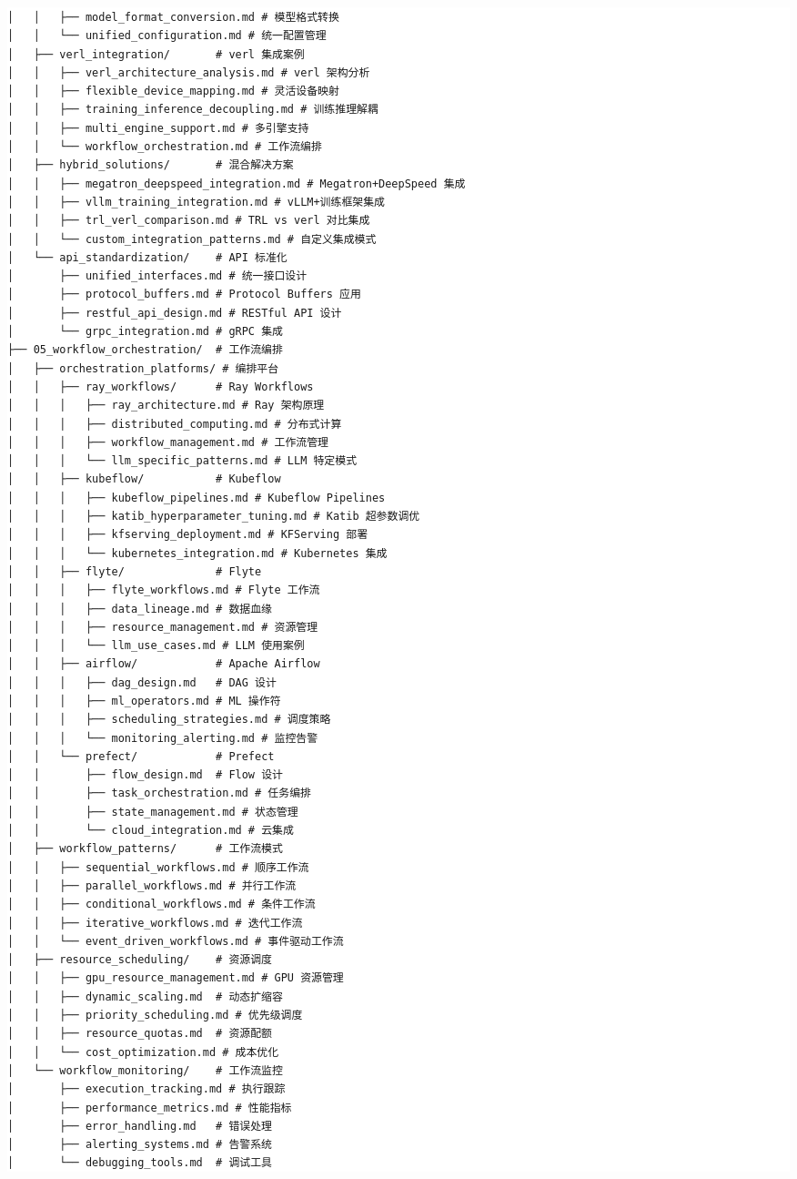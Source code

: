 ```
│   │   ├── model_format_conversion.md # 模型格式转换
│   │   └── unified_configuration.md # 统一配置管理
│   ├── verl_integration/       # verl 集成案例
│   │   ├── verl_architecture_analysis.md # verl 架构分析
│   │   ├── flexible_device_mapping.md # 灵活设备映射
│   │   ├── training_inference_decoupling.md # 训练推理解耦
│   │   ├── multi_engine_support.md # 多引擎支持
│   │   └── workflow_orchestration.md # 工作流编排
│   ├── hybrid_solutions/       # 混合解决方案
│   │   ├── megatron_deepspeed_integration.md # Megatron+DeepSpeed 集成
│   │   ├── vllm_training_integration.md # vLLM+训练框架集成
│   │   ├── trl_verl_comparison.md # TRL vs verl 对比集成
│   │   └── custom_integration_patterns.md # 自定义集成模式
│   └── api_standardization/    # API 标准化
│       ├── unified_interfaces.md # 统一接口设计
│       ├── protocol_buffers.md # Protocol Buffers 应用
│       ├── restful_api_design.md # RESTful API 设计
│       └── grpc_integration.md # gRPC 集成
├── 05_workflow_orchestration/  # 工作流编排
│   ├── orchestration_platforms/ # 编排平台
│   │   ├── ray_workflows/      # Ray Workflows
│   │   │   ├── ray_architecture.md # Ray 架构原理
│   │   │   ├── distributed_computing.md # 分布式计算
│   │   │   ├── workflow_management.md # 工作流管理
│   │   │   └── llm_specific_patterns.md # LLM 特定模式
│   │   ├── kubeflow/           # Kubeflow
│   │   │   ├── kubeflow_pipelines.md # Kubeflow Pipelines
│   │   │   ├── katib_hyperparameter_tuning.md # Katib 超参数调优
│   │   │   ├── kfserving_deployment.md # KFServing 部署
│   │   │   └── kubernetes_integration.md # Kubernetes 集成
│   │   ├── flyte/              # Flyte
│   │   │   ├── flyte_workflows.md # Flyte 工作流
│   │   │   ├── data_lineage.md # 数据血缘
│   │   │   ├── resource_management.md # 资源管理
│   │   │   └── llm_use_cases.md # LLM 使用案例
│   │   ├── airflow/            # Apache Airflow
│   │   │   ├── dag_design.md   # DAG 设计
│   │   │   ├── ml_operators.md # ML 操作符
│   │   │   ├── scheduling_strategies.md # 调度策略
│   │   │   └── monitoring_alerting.md # 监控告警
│   │   └── prefect/            # Prefect
│   │       ├── flow_design.md  # Flow 设计
│   │       ├── task_orchestration.md # 任务编排
│   │       ├── state_management.md # 状态管理
│   │       └── cloud_integration.md # 云集成
│   ├── workflow_patterns/      # 工作流模式
│   │   ├── sequential_workflows.md # 顺序工作流
│   │   ├── parallel_workflows.md # 并行工作流
│   │   ├── conditional_workflows.md # 条件工作流
│   │   ├── iterative_workflows.md # 迭代工作流
│   │   └── event_driven_workflows.md # 事件驱动工作流
│   ├── resource_scheduling/    # 资源调度
│   │   ├── gpu_resource_management.md # GPU 资源管理
│   │   ├── dynamic_scaling.md  # 动态扩缩容
│   │   ├── priority_scheduling.md # 优先级调度
│   │   ├── resource_quotas.md  # 资源配额
│   │   └── cost_optimization.md # 成本优化
│   └── workflow_monitoring/    # 工作流监控
│       ├── execution_tracking.md # 执行跟踪
│       ├── performance_metrics.md # 性能指标
│       ├── error_handling.md   # 错误处理
│       ├── alerting_systems.md # 告警系统
│       └── debugging_tools.md  # 调试工具
```